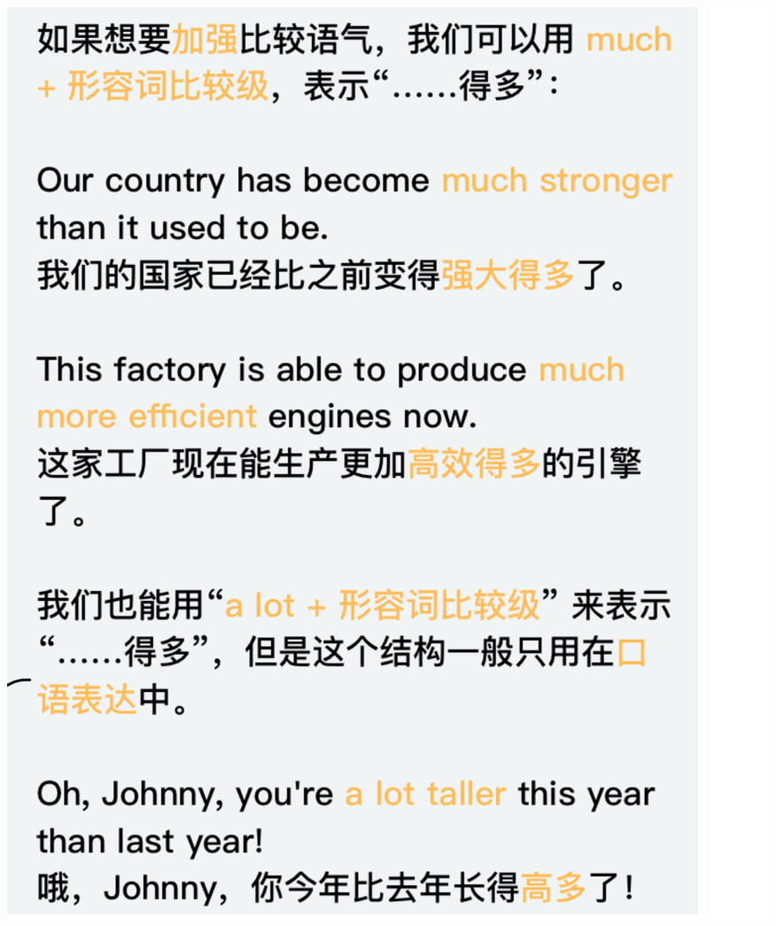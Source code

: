 ![%E5%8F%A3%E8%AF%AD%E8%8C%83%E5%BC%8F%2091c74d2a71b142c4acf019bd1fd2ee03/Untitled%2023.png](%E5%8F%A3%E8%AF%AD%E8%8C%83%E5%BC%8F%2091c74d2a71b142c4acf019bd1fd2ee03/Untitled%2023.png)

